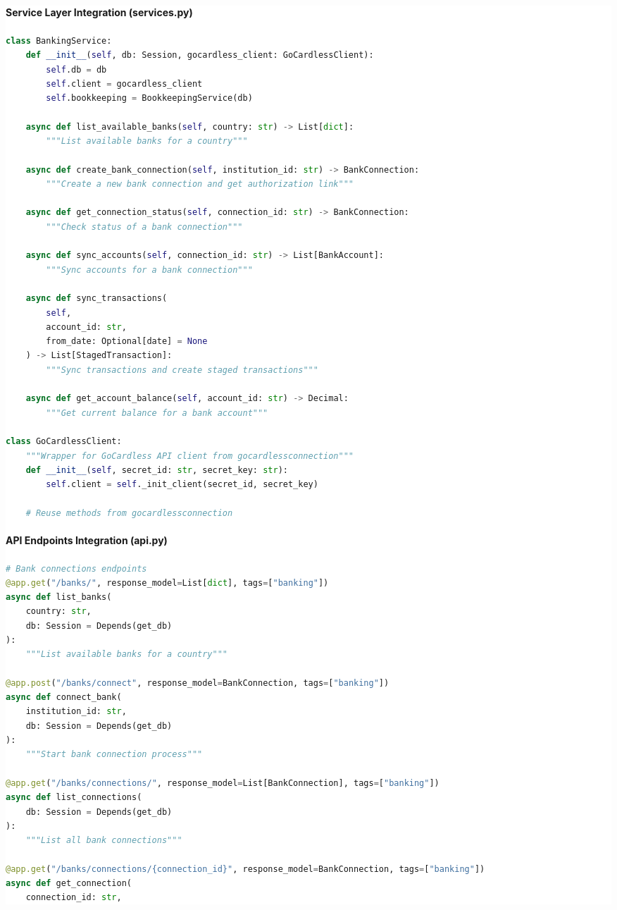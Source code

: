 #### Service Layer Integration (services.py)
```python
class BankingService:
    def __init__(self, db: Session, gocardless_client: GoCardlessClient):
        self.db = db
        self.client = gocardless_client
        self.bookkeeping = BookkeepingService(db)
    
    async def list_available_banks(self, country: str) -> List[dict]:
        """List available banks for a country"""
        
    async def create_bank_connection(self, institution_id: str) -> BankConnection:
        """Create a new bank connection and get authorization link"""
        
    async def get_connection_status(self, connection_id: str) -> BankConnection:
        """Check status of a bank connection"""
        
    async def sync_accounts(self, connection_id: str) -> List[BankAccount]:
        """Sync accounts for a bank connection"""
        
    async def sync_transactions(
        self, 
        account_id: str, 
        from_date: Optional[date] = None
    ) -> List[StagedTransaction]:
        """Sync transactions and create staged transactions"""
        
    async def get_account_balance(self, account_id: str) -> Decimal:
        """Get current balance for a bank account"""

class GoCardlessClient:
    """Wrapper for GoCardless API client from gocardlessconnection"""
    def __init__(self, secret_id: str, secret_key: str):
        self.client = self._init_client(secret_id, secret_key)
    
    # Reuse methods from gocardlessconnection
```

#### API Endpoints Integration (api.py)
```python
# Bank connections endpoints
@app.get("/banks/", response_model=List[dict], tags=["banking"])
async def list_banks(
    country: str,
    db: Session = Depends(get_db)
):
    """List available banks for a country"""

@app.post("/banks/connect", response_model=BankConnection, tags=["banking"])
async def connect_bank(
    institution_id: str,
    db: Session = Depends(get_db)
):
    """Start bank connection process"""

@app.get("/banks/connections/", response_model=List[BankConnection], tags=["banking"])
async def list_connections(
    db: Session = Depends(get_db)
):
    """List all bank connections"""

@app.get("/banks/connections/{connection_id}", response_model=BankConnection, tags=["banking"])
async def get_connection(
    connection_id: str,
```